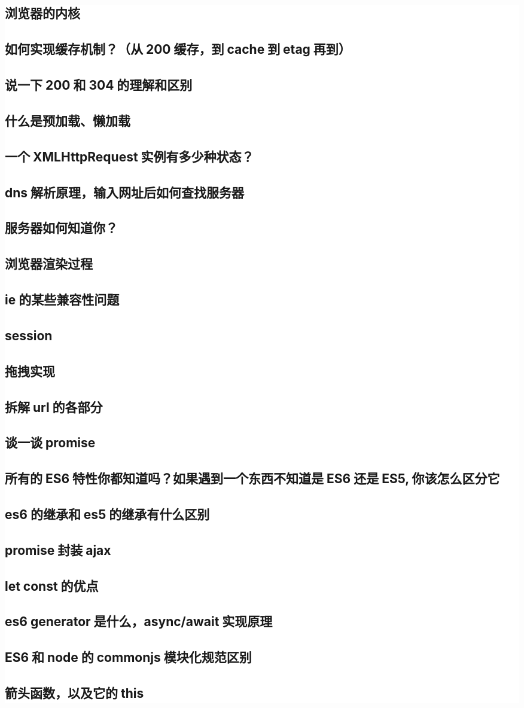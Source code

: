 ## 浏览器的内核

## 如何实现缓存机制？（从 200 缓存，到 cache 到 etag 再到）

## 说一下 200 和 304 的理解和区别

## 什么是预加载、懒加载

## 一个 XMLHttpRequest 实例有多少种状态？

## dns 解析原理，输入网址后如何查找服务器

## 服务器如何知道你？

## 浏览器渲染过程

## ie 的某些兼容性问题

## session

## 拖拽实现

## 拆解 url 的各部分

## 谈一谈 promise

## 所有的 ES6 特性你都知道吗？如果遇到一个东西不知道是 ES6 还是 ES5, 你该怎么区分它

## es6 的继承和 es5 的继承有什么区别

## promise 封装 ajax

## let const 的优点

## es6 generator 是什么，async/await 实现原理

## ES6 和 node 的 commonjs 模块化规范区别

## 箭头函数，以及它的 this
